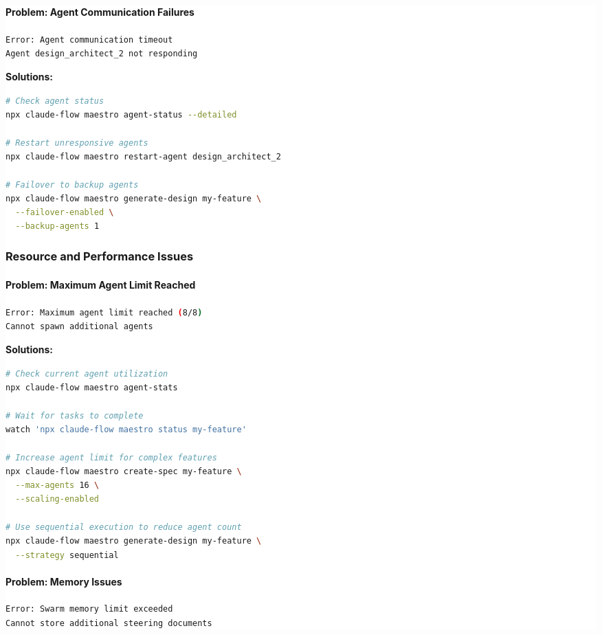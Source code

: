 #### Problem: Agent Communication Failures

```bash
Error: Agent communication timeout
Agent design_architect_2 not responding
```

**Solutions:**

```bash
# Check agent status
npx claude-flow maestro agent-status --detailed

# Restart unresponsive agents
npx claude-flow maestro restart-agent design_architect_2

# Failover to backup agents
npx claude-flow maestro generate-design my-feature \
  --failover-enabled \
  --backup-agents 1
```

### Resource and Performance Issues

#### Problem: Maximum Agent Limit Reached

```bash
Error: Maximum agent limit reached (8/8)
Cannot spawn additional agents
```

**Solutions:**

```bash
# Check current agent utilization
npx claude-flow maestro agent-stats

# Wait for tasks to complete
watch 'npx claude-flow maestro status my-feature'

# Increase agent limit for complex features
npx claude-flow maestro create-spec my-feature \
  --max-agents 16 \
  --scaling-enabled

# Use sequential execution to reduce agent count
npx claude-flow maestro generate-design my-feature \
  --strategy sequential
```

#### Problem: Memory Issues

```bash
Error: Swarm memory limit exceeded
Cannot store additional steering documents
```
